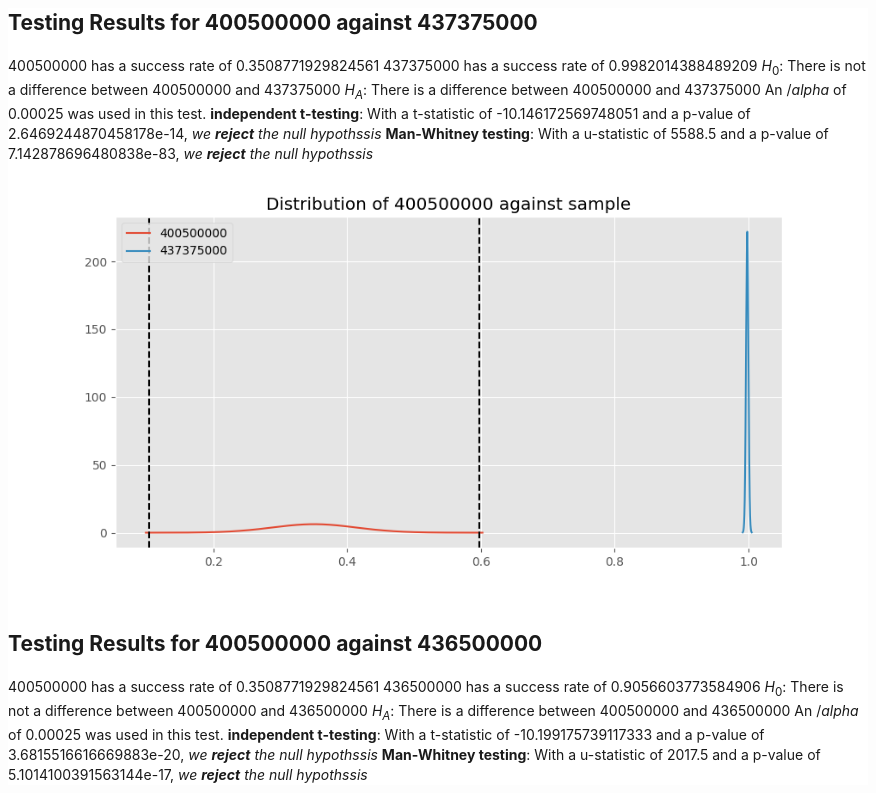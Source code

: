 ## Testing Results for 400500000 against 437375000 
400500000 has a success rate of 0.3508771929824561
437375000 has a success rate of 0.9982014388489209
$H_{0}$: There is not a difference between 400500000 and 437375000
$H_{A}$: There is a difference between 400500000 and 437375000
An $/alpha$ of 0.00025 was used in this test.
__independent t-testing__: With a t-statistic of -10.146172569748051 and a p-value of 2.6469244870458178e-14, _we **reject** the null hypothssis_
__Man-Whitney testing__: With a u-statistic of 5588.5 and a p-value of 7.142878696480838e-83, _we **reject** the null hypothssis_
![](images/400500000_against_437375000.png) 
## Testing Results for 400500000 against 436500000 
400500000 has a success rate of 0.3508771929824561
436500000 has a success rate of 0.9056603773584906
$H_{0}$: There is not a difference between 400500000 and 436500000
$H_{A}$: There is a difference between 400500000 and 436500000
An $/alpha$ of 0.00025 was used in this test.
__independent t-testing__: With a t-statistic of -10.199175739117333 and a p-value of 3.6815516616669883e-20, _we **reject** the null hypothssis_
__Man-Whitney testing__: With a u-statistic of 2017.5 and a p-value of 5.1014100391563144e-17, _we **reject** the null hypothssis_